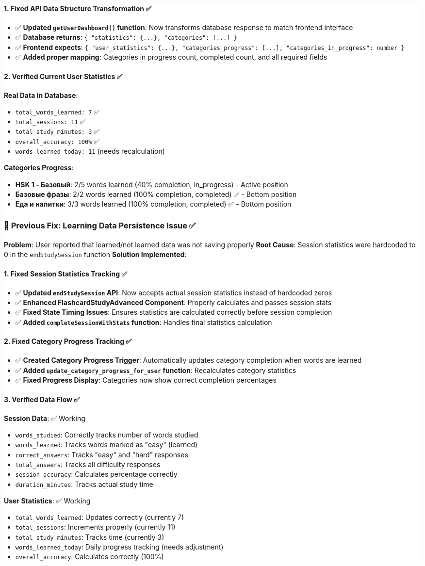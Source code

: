 #### 1. **Fixed API Data Structure Transformation** ✅
- ✅ **Updated `getUserDashboard()` function**: Now transforms database response to match frontend interface
- ✅ **Database returns**: `{ "statistics": {...}, "categories": [...] }`
- ✅ **Frontend expects**: `{ "user_statistics": {...}, "categories_progress": [...], "categories_in_progress": number }`
- ✅ **Added proper mapping**: Categories in progress count, completed count, and all required fields

#### 2. **Verified Current User Statistics** ✅
**Real Data in Database**:
- `total_words_learned: 7` ✅
- `total_sessions: 11` ✅  
- `total_study_minutes: 3` ✅
- `overall_accuracy: 100%` ✅
- `words_learned_today: 11` (needs recalculation)

**Categories Progress**:
- **HSK 1 - Базовый**: 2/5 words learned (40% completion, in_progress) - Active position
- **Базовые фразы**: 2/2 words learned (100% completion, completed) ✅ - Bottom position
- **Еда и напитки**: 3/3 words learned (100% completion, completed) ✅ - Bottom position

### 🎉 **Previous Fix: Learning Data Persistence Issue** ✅
**Problem**: User reported that learned/not learned data was not saving properly
**Root Cause**: Session statistics were hardcoded to 0 in the `endStudySession` function
**Solution Implemented**:

#### 1. **Fixed Session Statistics Tracking** ✅
- ✅ **Updated `endStudySession` API**: Now accepts actual session statistics instead of hardcoded zeros
- ✅ **Enhanced FlashcardStudyAdvanced Component**: Properly calculates and passes session stats
- ✅ **Fixed State Timing Issues**: Ensures statistics are calculated correctly before session completion
- ✅ **Added `completeSessionWithStats` function**: Handles final statistics calculation

#### 2. **Fixed Category Progress Tracking** ✅  
- ✅ **Created Category Progress Trigger**: Automatically updates category completion when words are learned
- ✅ **Added `update_category_progress_for_user` function**: Recalculates category statistics
- ✅ **Fixed Progress Display**: Categories now show correct completion percentages

#### 3. **Verified Data Flow** ✅
**Session Data**: ✅ Working
- `words_studied`: Correctly tracks number of words studied
- `words_learned`: Tracks words marked as "easy" (learned)
- `correct_answers`: Tracks "easy" and "hard" responses
- `total_answers`: Tracks all difficulty responses
- `session_accuracy`: Calculates percentage correctly
- `duration_minutes`: Tracks actual study time

**User Statistics**: ✅ Working  
- `total_words_learned`: Updates correctly (currently 7)
- `total_sessions`: Increments properly (currently 11)
- `total_study_minutes`: Tracks time (currently 3)
- `words_learned_today`: Daily progress tracking (needs adjustment)
- `overall_accuracy`: Calculates correctly (100%)
